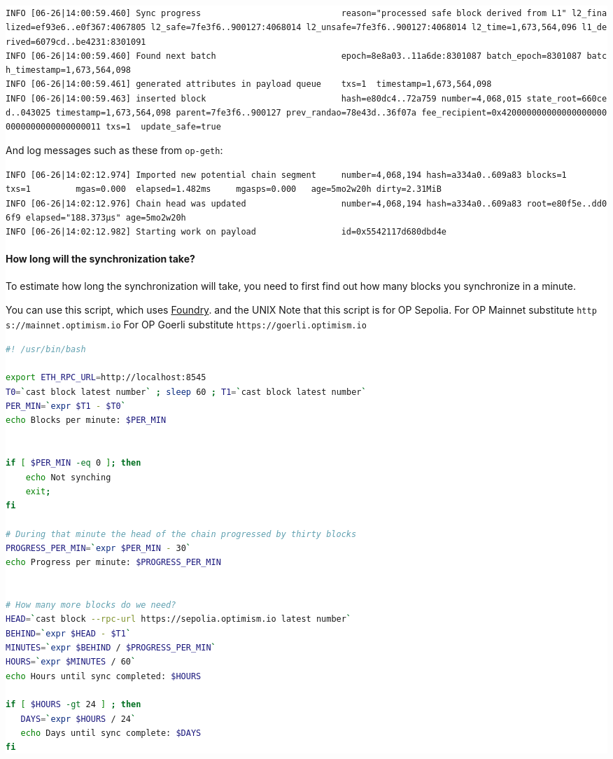 ```
INFO [06-26|14:00:59.460] Sync progress                            reason="processed safe block derived from L1" l2_finalized=ef93e6..e0f367:4067805 l2_safe=7fe3f6..900127:4068014 l2_unsafe=7fe3f6..900127:4068014 l2_time=1,673,564,096 l1_derived=6079cd..be4231:8301091
INFO [06-26|14:00:59.460] Found next batch                         epoch=8e8a03..11a6de:8301087 batch_epoch=8301087 batch_timestamp=1,673,564,098
INFO [06-26|14:00:59.461] generated attributes in payload queue    txs=1  timestamp=1,673,564,098
INFO [06-26|14:00:59.463] inserted block                           hash=e80dc4..72a759 number=4,068,015 state_root=660ced..043025 timestamp=1,673,564,098 parent=7fe3f6..900127 prev_randao=78e43d..36f07a fee_recipient=0x4200000000000000000000000000000000000011 txs=1  update_safe=true
```

And log messages such as these from `op-geth`:

```
INFO [06-26|14:02:12.974] Imported new potential chain segment     number=4,068,194 hash=a334a0..609a83 blocks=1         txs=1         mgas=0.000  elapsed=1.482ms     mgasps=0.000   age=5mo2w20h dirty=2.31MiB
INFO [06-26|14:02:12.976] Chain head was updated                   number=4,068,194 hash=a334a0..609a83 root=e80f5e..dd06f9 elapsed="188.373µs" age=5mo2w20h
INFO [06-26|14:02:12.982] Starting work on payload                 id=0x5542117d680dbd4e
```

#### How long will the synchronization take?

To estimate how long the synchronization will take, you need to first find out how many blocks you synchronize in a minute. 

You can use this script, which uses [Foundry](https://book.getfoundry.sh/). and the UNIX Note that this script is for OP Sepolia. 
For OP Mainnet substitute `https://mainnet.optimism.io`
For OP Goerli substitute `https://goerli.optimism.io`

```sh
#! /usr/bin/bash

export ETH_RPC_URL=http://localhost:8545
T0=`cast block latest number` ; sleep 60 ; T1=`cast block latest number`
PER_MIN=`expr $T1 - $T0`
echo Blocks per minute: $PER_MIN


if [ $PER_MIN -eq 0 ]; then
    echo Not synching
    exit;
fi

# During that minute the head of the chain progressed by thirty blocks
PROGRESS_PER_MIN=`expr $PER_MIN - 30`
echo Progress per minute: $PROGRESS_PER_MIN


# How many more blocks do we need?
HEAD=`cast block --rpc-url https://sepolia.optimism.io latest number`
BEHIND=`expr $HEAD - $T1` 
MINUTES=`expr $BEHIND / $PROGRESS_PER_MIN`
HOURS=`expr $MINUTES / 60`
echo Hours until sync completed: $HOURS

if [ $HOURS -gt 24 ] ; then
   DAYS=`expr $HOURS / 24`
   echo Days until sync complete: $DAYS
fi
```
